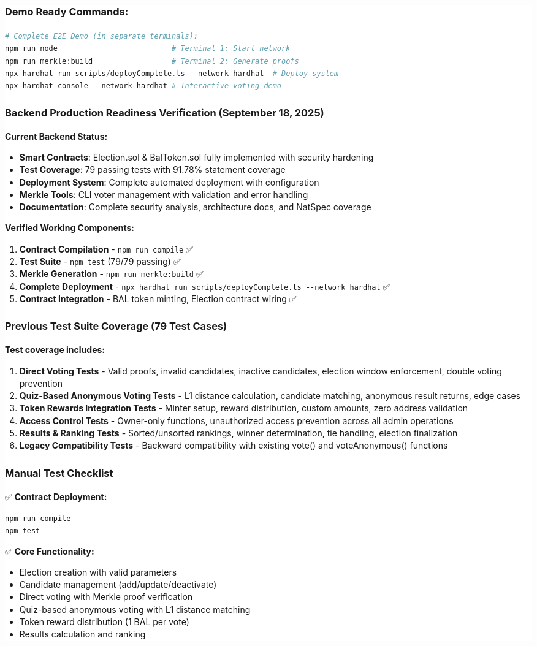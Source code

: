 ### Demo Ready Commands:
```powershell
# Complete E2E Demo (in separate terminals):
npm run node                          # Terminal 1: Start network
npm run merkle:build                  # Terminal 2: Generate proofs  
npx hardhat run scripts/deployComplete.ts --network hardhat  # Deploy system
npx hardhat console --network hardhat # Interactive voting demo
```

### Backend Production Readiness Verification (September 18, 2025)

**Current Backend Status:**
- **Smart Contracts**: Election.sol & BalToken.sol fully implemented with security hardening
- **Test Coverage**: 79 passing tests with 91.78% statement coverage
- **Deployment System**: Complete automated deployment with configuration
- **Merkle Tools**: CLI voter management with validation and error handling
- **Documentation**: Complete security analysis, architecture docs, and NatSpec coverage

**Verified Working Components:**
1. **Contract Compilation** - `npm run compile` ✅
2. **Test Suite** - `npm test` (79/79 passing) ✅
3. **Merkle Generation** - `npm run merkle:build` ✅
4. **Complete Deployment** - `npx hardhat run scripts/deployComplete.ts --network hardhat` ✅
5. **Contract Integration** - BAL token minting, Election contract wiring ✅

### Previous Test Suite Coverage (79 Test Cases)

**Test coverage includes:**
1. **Direct Voting Tests** - Valid proofs, invalid candidates, inactive candidates, election window enforcement, double voting prevention
2. **Quiz-Based Anonymous Voting Tests** - L1 distance calculation, candidate matching, anonymous result returns, edge cases
3. **Token Rewards Integration Tests** - Minter setup, reward distribution, custom amounts, zero address validation
4. **Access Control Tests** - Owner-only functions, unauthorized access prevention across all admin operations
5. **Results & Ranking Tests** - Sorted/unsorted rankings, winner determination, tie handling, election finalization
6. **Legacy Compatibility Tests** - Backward compatibility with existing vote() and voteAnonymous() functions

### Manual Test Checklist

✅ **Contract Deployment:**
```powershell
npm run compile
npm test
```

✅ **Core Functionality:**
- Election creation with valid parameters
- Candidate management (add/update/deactivate)
- Direct voting with Merkle proof verification
- Quiz-based anonymous voting with L1 distance matching
- Token reward distribution (1 BAL per vote)
- Results calculation and ranking
